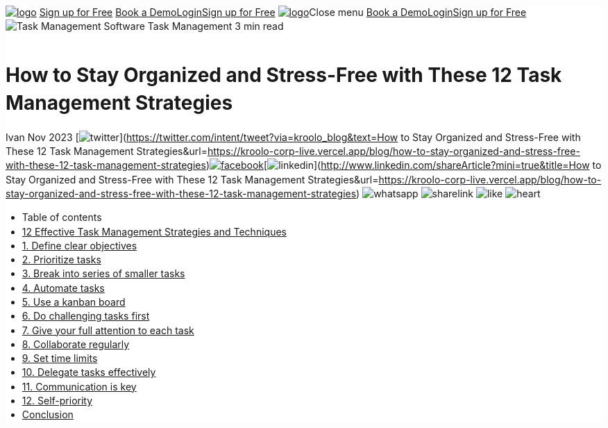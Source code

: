 [![logo](https://kroolo.com/_next/image?url=https%3A%2F%2Fkroolo-corp-live.vercel.app%2F_next%2Fstatic%2Fmedia%2Flogo.068deb1b.webp&w=3840&q=100)](https://kroolo.com/)
[Sign up for Free](https://app.kroolo.com/signin)
[Book a Demo](https://kroolo.com/book-demo)[Login](https://app.kroolo.com/signin)[Sign up for Free](https://app.kroolo.com/signup)
[![logo](https://kroolo.com/_next/image?url=https%3A%2F%2Fkroolo-corp-live.vercel.app%2F_next%2Fstatic%2Fmedia%2Flogo.068deb1b.webp&w=3840&q=100)](https://kroolo.com/)Close menu
[Book a Demo](https://kroolo.com/book-demo)[Login](https://app.kroolo.com/signin)[Sign up for Free](https://app.kroolo.com/signup)
![Task Management Software](https://kroolo.com/_next/image?url=https%3A%2F%2Fd1x9j2lb4srxrw.cloudfront.net%2Fmedia%2Fhome%2Fpost%2Fimages%2Ffeature%2FThumbnails_aNEsxEs.png&w=1920&q=75)
Task Management
3 min read
# How to Stay Organized and Stress-Free with These 12 Task Management Strategies
Ivan
Nov 2023
[![twitter](https://kroolo-corp-live.vercel.app/_next/static/media/twiter.20ff8766.svg)](https://twitter.com/intent/tweet?via=kroolo_blog&text=How to Stay Organized and Stress-Free with These 12 Task Management Strategies&url=https://kroolo-corp-live.vercel.app/blog/how-to-stay-organized-and-stress-free-with-these-12-task-management-strategies)[![facebook](https://kroolo-corp-live.vercel.app/_next/static/media/facebook.f72a9de9.svg)](https://www.facebook.com/sharer/sharer.php?u=https://kroolo-corp-live.vercel.app/blog/how-to-stay-organized-and-stress-free-with-these-12-task-management-strategies)[![linkedin](https://kroolo-corp-live.vercel.app/_next/static/media/Social-icon.ed8b8bc0.svg)](http://www.linkedin.com/shareArticle?mini=true&title=How to Stay Organized and Stress-Free with These 12 Task Management Strategies&url=https://kroolo-corp-live.vercel.app/blog/how-to-stay-organized-and-stress-free-with-these-12-task-management-strategies)
![whatsapp](https://kroolo-corp-live.vercel.app/_next/static/media/whatsapp.80d1726f.svg)
![sharelink](https://kroolo-corp-live.vercel.app/_next/static/media/link-01.fbe029cd.svg)
![like](https://kroolo-corp-live.vercel.app/_next/static/media/heart-rounded.0441a402.svg)
![heart](https://kroolo-corp-live.vercel.app/_next/static/media/thumbs-up.3d56dccc.svg)
  * Table of contents
  * [12 Effective Task Management Strategies and Techniques](https://kroolo.com/blog/how-to-stay-organized-and-stress-free-with-these-12-task-management-strategies#contentid-1)
  * [1. Define clear objectives](https://kroolo.com/blog/how-to-stay-organized-and-stress-free-with-these-12-task-management-strategies#contenth3-1)
  * [2. Prioritize tasks](https://kroolo.com/blog/how-to-stay-organized-and-stress-free-with-these-12-task-management-strategies#contenth3-2)
  * [3. Break into series of smaller tasks](https://kroolo.com/blog/how-to-stay-organized-and-stress-free-with-these-12-task-management-strategies#contenth3-3)
  * [4. Automate tasks](https://kroolo.com/blog/how-to-stay-organized-and-stress-free-with-these-12-task-management-strategies#contenth3-4)
  * [5. Use a kanban board ](https://kroolo.com/blog/how-to-stay-organized-and-stress-free-with-these-12-task-management-strategies#contenth3-5)
  * [6. Do challenging tasks first](https://kroolo.com/blog/how-to-stay-organized-and-stress-free-with-these-12-task-management-strategies#contenth3-6)
  * [ 7. Give your full attention to each task](https://kroolo.com/blog/how-to-stay-organized-and-stress-free-with-these-12-task-management-strategies#contenth3-7)
  * [8. Collaborate regularly ](https://kroolo.com/blog/how-to-stay-organized-and-stress-free-with-these-12-task-management-strategies#contenth3-8)
  * [9. Set time limits](https://kroolo.com/blog/how-to-stay-organized-and-stress-free-with-these-12-task-management-strategies#contenth3-9)
  * [10. Delegate tasks effectively](https://kroolo.com/blog/how-to-stay-organized-and-stress-free-with-these-12-task-management-strategies#contenth3-10)
  * [11. Communication is key](https://kroolo.com/blog/how-to-stay-organized-and-stress-free-with-these-12-task-management-strategies#contenth3-11)
  * [12. Self-priority ](https://kroolo.com/blog/how-to-stay-organized-and-stress-free-with-these-12-task-management-strategies#contenth3-12)
  * [Conclusion](https://kroolo.com/blog/how-to-stay-organized-and-stress-free-with-these-12-task-management-strategies#conclusion)